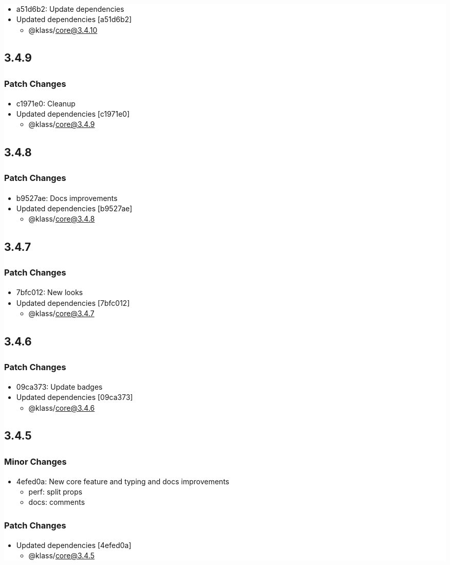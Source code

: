 - a51d6b2: Update dependencies
- Updated dependencies [a51d6b2]
  - @klass/core@3.4.10

## 3.4.9

### Patch Changes

- c1971e0: Cleanup
- Updated dependencies [c1971e0]
  - @klass/core@3.4.9

## 3.4.8

### Patch Changes

- b9527ae: Docs improvements
- Updated dependencies [b9527ae]
  - @klass/core@3.4.8

## 3.4.7

### Patch Changes

- 7bfc012: New looks
- Updated dependencies [7bfc012]
  - @klass/core@3.4.7

## 3.4.6

### Patch Changes

- 09ca373: Update badges
- Updated dependencies [09ca373]
  - @klass/core@3.4.6

## 3.4.5

### Minor Changes

- 4efed0a: New core feature and typing and docs improvements
  - perf: split props
  - docs: comments

### Patch Changes

- Updated dependencies [4efed0a]
  - @klass/core@3.4.5
